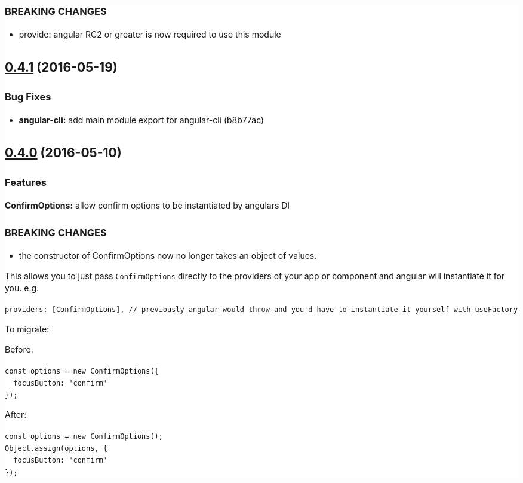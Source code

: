 
### BREAKING CHANGES

* provide: angular RC2 or greater is now required to use this module



<a name="0.4.1"></a>
## [0.4.1](https://github.com/mattlewis92/angular-confirmation-popover/compare/v0.4.0...v0.4.1) (2016-05-19)


### Bug Fixes

* **angular-cli:** add main module export for angular-cli ([b8b77ac](https://github.com/mattlewis92/angular-confirmation-popover/commit/b8b77ac))



<a name="0.4.0"></a>
## [0.4.0](https://github.com/mattlewis92/angular-confirmation-popover/compare/v0.3.3...v0.4.0) (2016-05-10)

### Features

**ConfirmOptions:** allow confirm options to be instantiated by angulars DI
    
### BREAKING CHANGES

* the constructor of ConfirmOptions now no longer takes an object of values.

This allows you to just pass `ConfirmOptions` directly to the providers of your app or component and angular will instantiate it for you. e.g.

```
providers: [ConfirmOptions], // previously angular would throw and you'd have to instantiate it yourself with useFactory
```

To migrate:

Before:
```
const options = new ConfirmOptions({
  focusButton: 'confirm'
});
```

After:
```
const options = new ConfirmOptions();
Object.assign(options, {
  focusButton: 'confirm'
});
```

